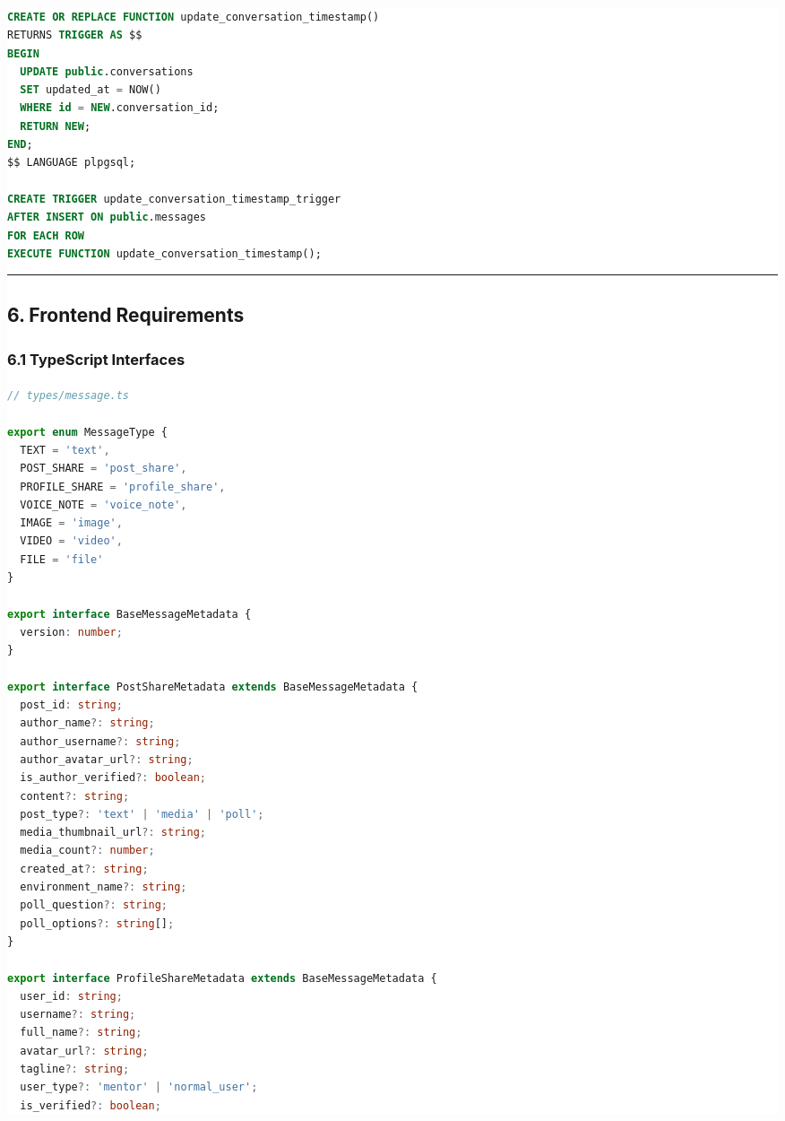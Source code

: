 ```sql
CREATE OR REPLACE FUNCTION update_conversation_timestamp()
RETURNS TRIGGER AS $$
BEGIN
  UPDATE public.conversations
  SET updated_at = NOW()
  WHERE id = NEW.conversation_id;
  RETURN NEW;
END;
$$ LANGUAGE plpgsql;

CREATE TRIGGER update_conversation_timestamp_trigger
AFTER INSERT ON public.messages
FOR EACH ROW
EXECUTE FUNCTION update_conversation_timestamp();
```

---

## 6. Frontend Requirements

### 6.1 TypeScript Interfaces

```typescript
// types/message.ts

export enum MessageType {
  TEXT = 'text',
  POST_SHARE = 'post_share',
  PROFILE_SHARE = 'profile_share',
  VOICE_NOTE = 'voice_note',
  IMAGE = 'image',
  VIDEO = 'video',
  FILE = 'file'
}

export interface BaseMessageMetadata {
  version: number;
}

export interface PostShareMetadata extends BaseMessageMetadata {
  post_id: string;
  author_name?: string;
  author_username?: string;
  author_avatar_url?: string;
  is_author_verified?: boolean;
  content?: string;
  post_type?: 'text' | 'media' | 'poll';
  media_thumbnail_url?: string;
  media_count?: number;
  created_at?: string;
  environment_name?: string;
  poll_question?: string;
  poll_options?: string[];
}

export interface ProfileShareMetadata extends BaseMessageMetadata {
  user_id: string;
  username?: string;
  full_name?: string;
  avatar_url?: string;
  tagline?: string;
  user_type?: 'mentor' | 'normal_user';
  is_verified?: boolean;
```